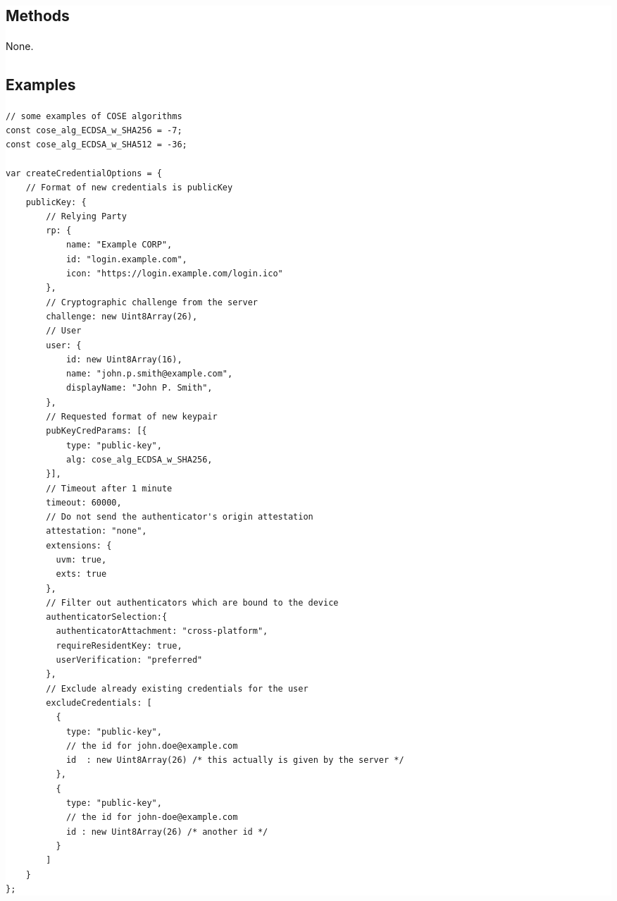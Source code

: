 Methods
-------

None.

Examples
--------

    // some examples of COSE algorithms
    const cose_alg_ECDSA_w_SHA256 = -7;
    const cose_alg_ECDSA_w_SHA512 = -36;

    var createCredentialOptions = {
        // Format of new credentials is publicKey
        publicKey: {
            // Relying Party
            rp: {
                name: "Example CORP",
                id: "login.example.com",
                icon: "https://login.example.com/login.ico"
            },
            // Cryptographic challenge from the server
            challenge: new Uint8Array(26),
            // User
            user: {
                id: new Uint8Array(16),
                name: "john.p.smith@example.com",
                displayName: "John P. Smith",
            },
            // Requested format of new keypair
            pubKeyCredParams: [{
                type: "public-key",
                alg: cose_alg_ECDSA_w_SHA256,
            }],
            // Timeout after 1 minute
            timeout: 60000,
            // Do not send the authenticator's origin attestation
            attestation: "none",
            extensions: {
              uvm: true,
              exts: true
            },
            // Filter out authenticators which are bound to the device
            authenticatorSelection:{
              authenticatorAttachment: "cross-platform",
              requireResidentKey: true,
              userVerification: "preferred"
            },
            // Exclude already existing credentials for the user
            excludeCredentials: [
              {
                type: "public-key",
                // the id for john.doe@example.com
                id  : new Uint8Array(26) /* this actually is given by the server */
              },
              {
                type: "public-key",
                // the id for john-doe@example.com
                id : new Uint8Array(26) /* another id */
              }
            ]
        }
    };
